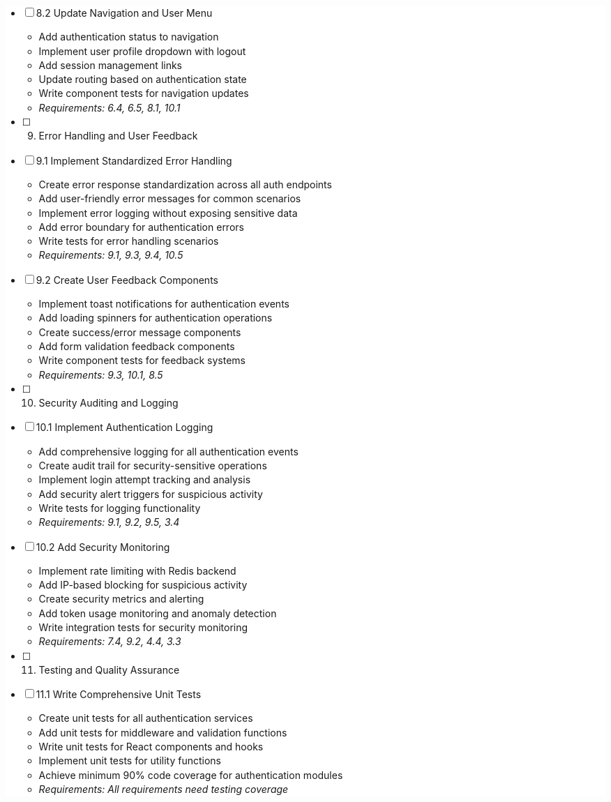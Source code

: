- [ ] 8.2 Update Navigation and User Menu

  - Add authentication status to navigation
  - Implement user profile dropdown with logout
  - Add session management links
  - Update routing based on authentication state
  - Write component tests for navigation updates
  - _Requirements: 6.4, 6.5, 8.1, 10.1_

- [ ] 9. Error Handling and User Feedback
- [ ] 9.1 Implement Standardized Error Handling

  - Create error response standardization across all auth endpoints
  - Add user-friendly error messages for common scenarios
  - Implement error logging without exposing sensitive data
  - Add error boundary for authentication errors
  - Write tests for error handling scenarios
  - _Requirements: 9.1, 9.3, 9.4, 10.5_

- [ ] 9.2 Create User Feedback Components

  - Implement toast notifications for authentication events
  - Add loading spinners for authentication operations
  - Create success/error message components
  - Add form validation feedback components
  - Write component tests for feedback systems
  - _Requirements: 9.3, 10.1, 8.5_

- [ ] 10. Security Auditing and Logging
- [ ] 10.1 Implement Authentication Logging

  - Add comprehensive logging for all authentication events
  - Create audit trail for security-sensitive operations
  - Implement login attempt tracking and analysis
  - Add security alert triggers for suspicious activity
  - Write tests for logging functionality
  - _Requirements: 9.1, 9.2, 9.5, 3.4_

- [ ] 10.2 Add Security Monitoring

  - Implement rate limiting with Redis backend
  - Add IP-based blocking for suspicious activity
  - Create security metrics and alerting
  - Add token usage monitoring and anomaly detection
  - Write integration tests for security monitoring
  - _Requirements: 7.4, 9.2, 4.4, 3.3_

- [ ] 11. Testing and Quality Assurance
- [ ] 11.1 Write Comprehensive Unit Tests

  - Create unit tests for all authentication services
  - Add unit tests for middleware and validation functions
  - Write unit tests for React components and hooks
  - Implement unit tests for utility functions
  - Achieve minimum 90% code coverage for authentication modules
  - _Requirements: All requirements need testing coverage_

